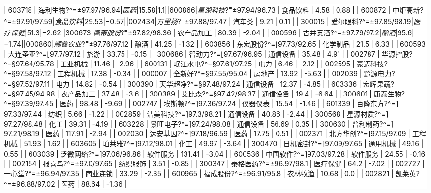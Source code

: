 | 603718 | 海利生物?^=$±97.97/96.94 |    医药    |   15.58   |  1.1   |
| 600866 | 星湖科技?^=$±97.94/96.73 |  食品饮料  |    4.58   |  0.88  |
| 600872 | 中炬高新?^=$±97.91/97.59 |  食品饮料  |   29.53   | -0.57  |
| 002434 |  万里扬?^=$±97.88/97.47  |   汽车类   |    9.21   |  0.11  |
| 300015 | 爱尔眼科?^=$±97.85/98.19 |  医疗保健  |    51.3   | -2.62  |
| 300673 | 佩蒂股份?^=$±97.82/98.36 | 农产品加工 |   80.39   | -2.04  |
| 000596 | 古井贡酒?^=$±97.79/97.2  |    酿酒    |    95.6   | -1.74  |
| 000860 | 顺鑫农业?^=$±97.76/97.12 |    酿酒    |   41.25   | -1.32  |
| 603856 | 东宏股份?^=⌊97.73/92.65  |  化学制品  |    21.5   |  6.33  |
| 600593 |  大连圣亚?^=⌊97.7/97.12  |    旅游    |   33.75   | -0.15  |
| 300686 |  智动力?^=⌊97.67/96.95   |  通信设备  |   35.48   |  4.91  |
| 002787 | 华源控股?^=§97.64/95.78  |  工业机械  |   11.46   | -2.96  |
| 600131 | 岷江水电?^=§97.61/97.25  |    电力    |    6.46   | -2.12  |
| 002595 | 豪迈科技?^=§97.58/97.12  |  工程机械  |   17.38   | -0.34  |
| 000007 |  全新好?^=§97.55/95.04   |   房地产   |   13.92   | -5.63  |
| 002039 | 黔源电力?^=§97.52/97.11  |    电力    |   14.82   | -0.54  |
| 300390 | 天华超净?^=§97.48/97.24  |  通信设备  |   12.37   | -4.85  |
| 603336 | 宏辉果蔬?^=§97.45/94.98  | 农产品加工 |   37.48   |  -3.6  |
| 300389 |  艾比森?^=§97.42/98.37   |  通信设备  |    19.4   | -6.64  |
| 300601 | 康泰生物?^=§97.39/97.45  |    医药    |   98.48   | -9.69  |
| 002747 |  埃斯顿?^=⌉97.36/97.24   |  仪器仪表  |   15.54   | -1.46  |
| 601339 | 百隆东方?^=⌉97.33/97.44  |    纺织    |    5.66   | -1.22  |
| 002859 |  洁美科技?^=⌉97.3/98.21  |  通信设备  |   40.86   | -2.44  |
| 300568 | 星源材质?^=⌉97.27/98.48  |    化工    |   39.31   | -4.19  |
| 603228 | 景旺电子?^=⌉97.24/98.08  |  通信设备  |   56.69   |  0.35  |
| 300630 | 普利制药?^=⌉97.21/98.19  |    医药    |   117.91  | -2.94  |
| 002030 | 达安基因?^=⌉97.18/96.59  |    医药    |   17.75   |  0.51  |
| 002371 | 北方华创?^=⌉97.15/97.09  |  工程机械  |   51.93   |  1.62  |
| 603605 |  珀莱雅?^=⌉97.12/98.01   |    化工    |   49.97   | -3.64  |
| 300470 | 日机密封?^=⌉97.09/97.65  |  通用机械  |   49.16   |  0.55  |
| 603039 | 泛微网络?^=⌉97.06/96.86  |  软件服务  |   131.41  | -3.04  |
| 600536 | 中国软件?^=⌉97.03/97.28  |  软件服务  |   24.55   | -0.16  |
| 002154 |   报喜鸟?^=±97.0/97.65   |  纺织服饰  |    3.51   | -0.85  |
| 300347 |  泰格医药?^=±96.97/98.1  |  医疗保健  |    64.2   | -7.02  |
| 002727 |  一心堂?^=±96.94/97.35   |  商业连锁  |   33.29   | -2.35  |
| 600965 |  福成股份?^=±96.91/95.8  |  农林牧渔  |   10.68   |  0.0   |
| 002821 |  凯莱英?^=±96.88/97.02   |    医药    |   88.64   | -1.36  |